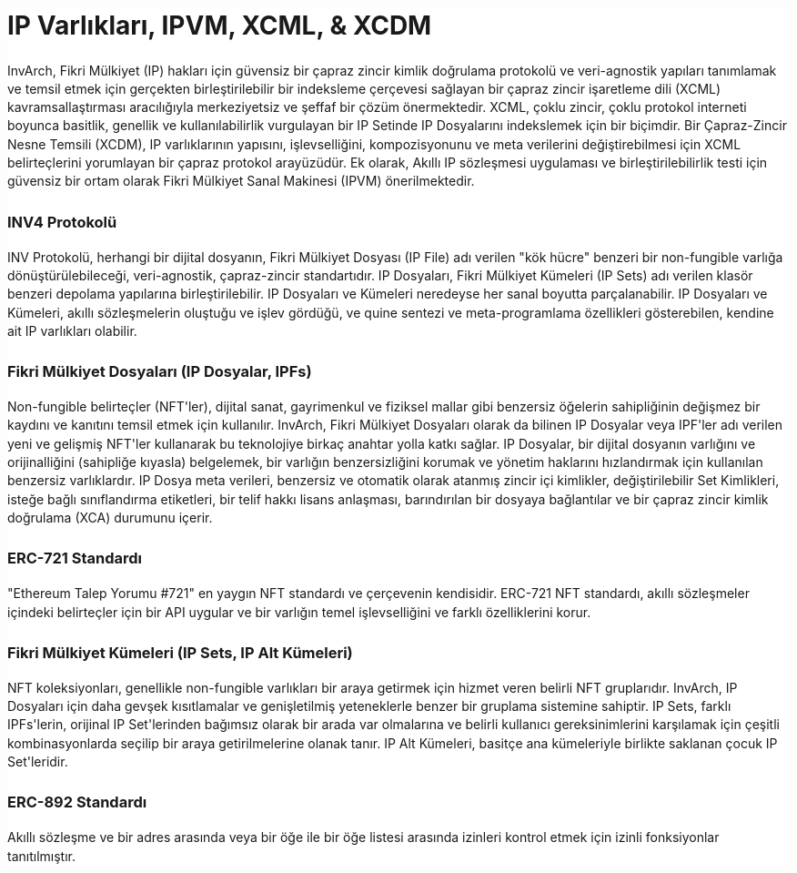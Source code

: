 # IP Varlıkları, IPVM, XCML, & XCDM

InvArch, Fikri Mülkiyet (IP) hakları için güvensiz bir çapraz zincir kimlik doğrulama protokolü ve veri-agnostik yapıları tanımlamak ve temsil etmek için gerçekten birleştirilebilir bir indeksleme çerçevesi sağlayan bir çapraz zincir işaretleme dili (XCML) kavramsallaştırması aracılığıyla merkeziyetsiz ve şeffaf bir çözüm önermektedir. XCML, çoklu zincir, çoklu protokol interneti boyunca basitlik, genellik ve kullanılabilirlik vurgulayan bir IP Setinde IP Dosyalarını indekslemek için bir biçimdir. Bir Çapraz-Zincir Nesne Temsili (XCDM), IP varlıklarının yapısını, işlevselliğini, kompozisyonunu ve meta verilerini değiştirebilmesi için XCML belirteçlerini yorumlayan bir çapraz protokol arayüzüdür. Ek olarak, Akıllı IP sözleşmesi uygulaması ve birleştirilebilirlik testi için güvensiz bir ortam olarak Fikri Mülkiyet Sanal Makinesi (IPVM) önerilmektedir.

### INV4 Protokolü

INV Protokolü, herhangi bir dijital dosyanın, Fikri Mülkiyet Dosyası (IP File) adı verilen "kök hücre" benzeri bir non-fungible varlığa dönüştürülebileceği, veri-agnostik, çapraz-zincir standartıdır. IP Dosyaları, Fikri Mülkiyet Kümeleri (IP Sets) adı verilen klasör benzeri depolama yapılarına birleştirilebilir. IP Dosyaları ve Kümeleri neredeyse her sanal boyutta parçalanabilir. IP Dosyaları ve Kümeleri, akıllı sözleşmelerin oluştuğu ve işlev gördüğü, ve quine sentezi ve meta-programlama özellikleri gösterebilen, kendine ait IP varlıkları olabilir.

### Fikri Mülkiyet Dosyaları (IP Dosyalar, IPFs)

Non-fungible belirteçler (NFT'ler), dijital sanat, gayrimenkul ve fiziksel mallar gibi benzersiz öğelerin sahipliğinin değişmez bir kaydını ve kanıtını temsil etmek için kullanılır. InvArch, Fikri Mülkiyet Dosyaları olarak da bilinen IP Dosyalar veya IPF'ler adı verilen yeni ve gelişmiş NFT'ler kullanarak bu teknolojiye birkaç anahtar yolla katkı sağlar. IP Dosyalar, bir dijital dosyanın varlığını ve orijinalliğini (sahipliğe kıyasla) belgelemek, bir varlığın benzersizliğini korumak ve yönetim haklarını hızlandırmak için kullanılan benzersiz varlıklardır. IP Dosya meta verileri, benzersiz ve otomatik olarak atanmış zincir içi kimlikler, değiştirilebilir Set Kimlikleri, isteğe bağlı sınıflandırma etiketleri, bir telif hakkı lisans anlaşması, barındırılan bir dosyaya bağlantılar ve bir çapraz zincir kimlik doğrulama (XCA) durumunu içerir.

### ERC-721 Standardı

"Ethereum Talep Yorumu #721" en yaygın NFT standardı ve çerçevenin kendisidir. ERC-721 NFT standardı, akıllı sözleşmeler içindeki belirteçler için bir API uygular ve bir varlığın temel işlevselliğini ve farklı özelliklerini korur.

### Fikri Mülkiyet Kümeleri (IP Sets, IP Alt Kümeleri)

NFT koleksiyonları, genellikle non-fungible varlıkları bir araya getirmek için hizmet veren belirli NFT gruplarıdır. InvArch, IP Dosyaları için daha gevşek kısıtlamalar ve genişletilmiş yeteneklerle benzer bir gruplama sistemine sahiptir. IP Sets, farklı IPFs'lerin, orijinal IP Set'lerinden bağımsız olarak bir arada var olmalarına ve belirli kullanıcı gereksinimlerini karşılamak için çeşitli kombinasyonlarda seçilip bir araya getirilmelerine olanak tanır. IP Alt Kümeleri, basitçe ana kümeleriyle birlikte saklanan çocuk IP Set'leridir.

### ERC-892 Standardı

Akıllı sözleşme ve bir adres arasında veya bir öğe ile bir öğe listesi arasında izinleri kontrol etmek için izinli fonksiyonlar tanıtılmıştır.
